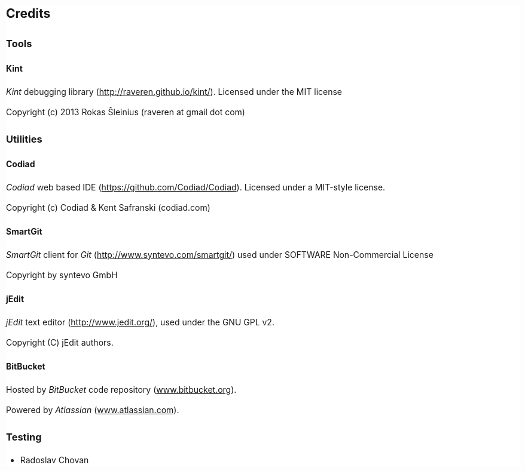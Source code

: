## Credits


### Tools


#### Kint

*Kint* debugging library (http://raveren.github.io/kint/). Licensed under the MIT license

Copyright (c) 2013 Rokas Šleinius (raveren at gmail dot com)


### Utilities


#### Codiad

*Codiad* web based IDE (https://github.com/Codiad/Codiad). Licensed under a MIT-style license.

Copyright (c) Codiad & Kent Safranski (codiad.com)


#### SmartGit

*SmartGit* client for *Git* (http://www.syntevo.com/smartgit/) used under SOFTWARE Non-Commercial License 

Copyright by syntevo GmbH


#### jEdit

*jEdit* text editor (http://www.jedit.org/), used under the GNU GPL v2.

Copyright (C) jEdit authors.


#### BitBucket

Hosted by *BitBucket* code repository (www.bitbucket.org).

Powered by *Atlassian* (www.atlassian.com).


### Testing

* Radoslav Chovan



[mg_BadgeLicense]: https://img.shields.io/badge/license-mod--BSD-blue.svg?style=flat-square
[mg_BadgeVersion]: https://img.shields.io/badge/version-02.02.05-lightgrey.svg?style=flat-square
[mg_BadgeIssues]: https://img.shields.io/badge/issues----->-red.svg?style=flat-square
[mg_BadgeCodeLang]: https://img.shields.io/badge/language-php-yellowgreen.svg?style=flat-square
[ln_ReleaseLatest]: https://bitbucket.org/viharm/phpdbauth/downloads
[ln_License]: LICENSE?at=master
[ln_Issues]: https://bitbucket.org/viharm/phpdbauth/issues
